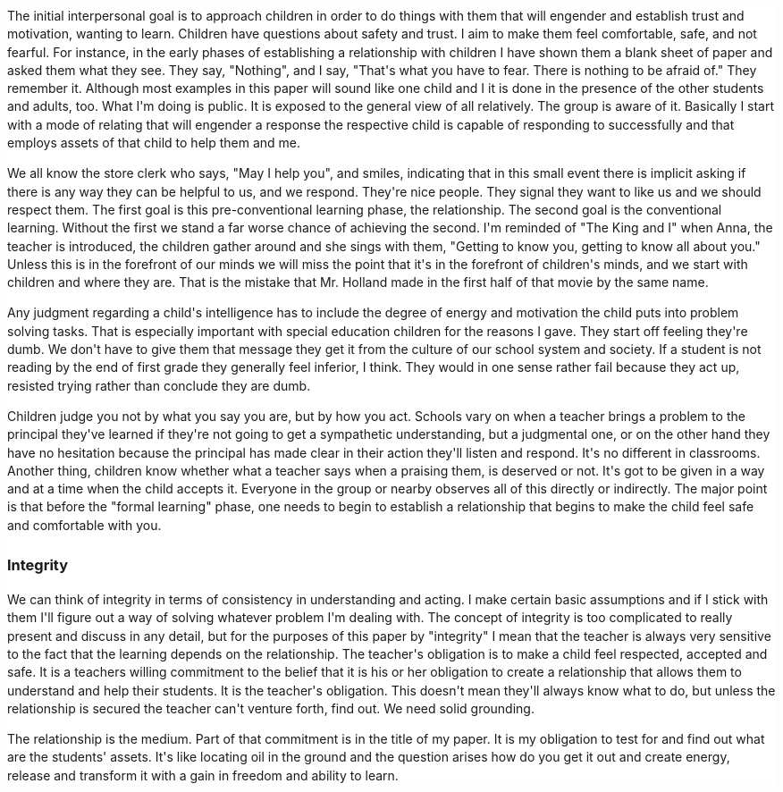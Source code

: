   The initial interpersonal goal is to approach children in order to do things with them that will engender and establish trust and motivation, wanting to learn.  Children have questions about safety and trust.  I aim to make them feel comfortable, safe, and not fearful.  For instance, in the early phases of establishing a relationship with children I have shown them a blank sheet of paper and asked them what they see.  They say, "Nothing", and I say, "That's what you have to fear.  There is nothing to be afraid of."  They remember it.  Although most examples in this paper will sound like one child and I it is done in the presence of the other students and adults, too.  What I'm doing is public.  It is exposed to the general view of all relatively.  The group is aware of it. Basically I start with a mode of relating that will engender a response the respective child is capable of responding to successfully and that employs assets of that child to help them and me.
 </p>
<p>
  We all know the store clerk who says, "May I help you", and smiles, indicating that in this small event there is implicit asking if there is any way they can be helpful to us, and we respond.  They're nice people.  They signal they want to like us and we should respect them.  The first goal is this pre-conventional learning phase, the relationship.  The second goal is the conventional learning.  Without the first we stand a far worse chance of achieving the second.  I'm reminded of "The King and I" when Anna, the teacher is introduced, the children gather around and she sings with them, "Getting to know you, getting to know all about you."  Unless this is in the forefront of our minds we will miss the point that it's in the forefront of children's minds, and we start with children and where they are.  That is the mistake that Mr. Holland made in the first half of that movie by the same name.
 </p>
<p>
  Any judgment regarding a child's intelligence has to include the degree of energy and motivation the child puts into problem solving tasks.  That is especially important with special education children for the reasons I gave.  They start off feeling they're dumb.  We don't have to give them that message they get it from the culture of our school system and society. If a student is not reading by the end of first grade they generally feel inferior, I think.  They would in one sense rather fail because they act up, resisted trying rather than conclude they are dumb.
 </p>
<p>
  Children judge you not by what you say you are, but by how you act. Schools vary on when a teacher brings a problem to the principal they've learned if they're not going to get a sympathetic understanding, but a judgmental one, or on the other hand they have no hesitation because the principal has made clear in their action they'll listen and respond.  It's no different in classrooms.  Another thing, children know whether what a teacher says when a praising them, is deserved or not.  It's got to be given in a way and at a time when the child accepts it.  Everyone in the group or nearby observes all of this directly or indirectly.  The major point is that before the "formal learning" phase, one needs to begin to establish a relationship that begins to make the child feel safe and comfortable with you.
 </p>

<h3>
  Integrity
 </h3>
 <p>
  We can think of integrity in terms of consistency in understanding and acting.  I make certain basic assumptions and if I stick with them I'll figure out a way of solving whatever problem I'm dealing with.  The concept of integrity is too complicated to really present and discuss in any detail, but for the purposes of this paper by "integrity" I mean that the teacher is always very sensitive to the fact that the learning depends on the relationship.    The teacher's obligation is to make a child feel respected, accepted and safe.  It is a teachers willing commitment to the belief that it is his or her obligation to create a relationship that allows them to understand and help their students.  It is the teacher's obligation.  This doesn't mean they'll always know what to do, but unless the relationship is secured the teacher can't venture forth, find out.  We need solid grounding.
 </p>
 <p>
  The relationship is the medium.  Part of that commitment is in the title of my paper.  It is my obligation to test for and find out what are the students' assets.  It's like locating oil in the ground and the question arises how do you get it out and create energy, release and transform it with a gain in freedom and ability to learn.
 </p>
